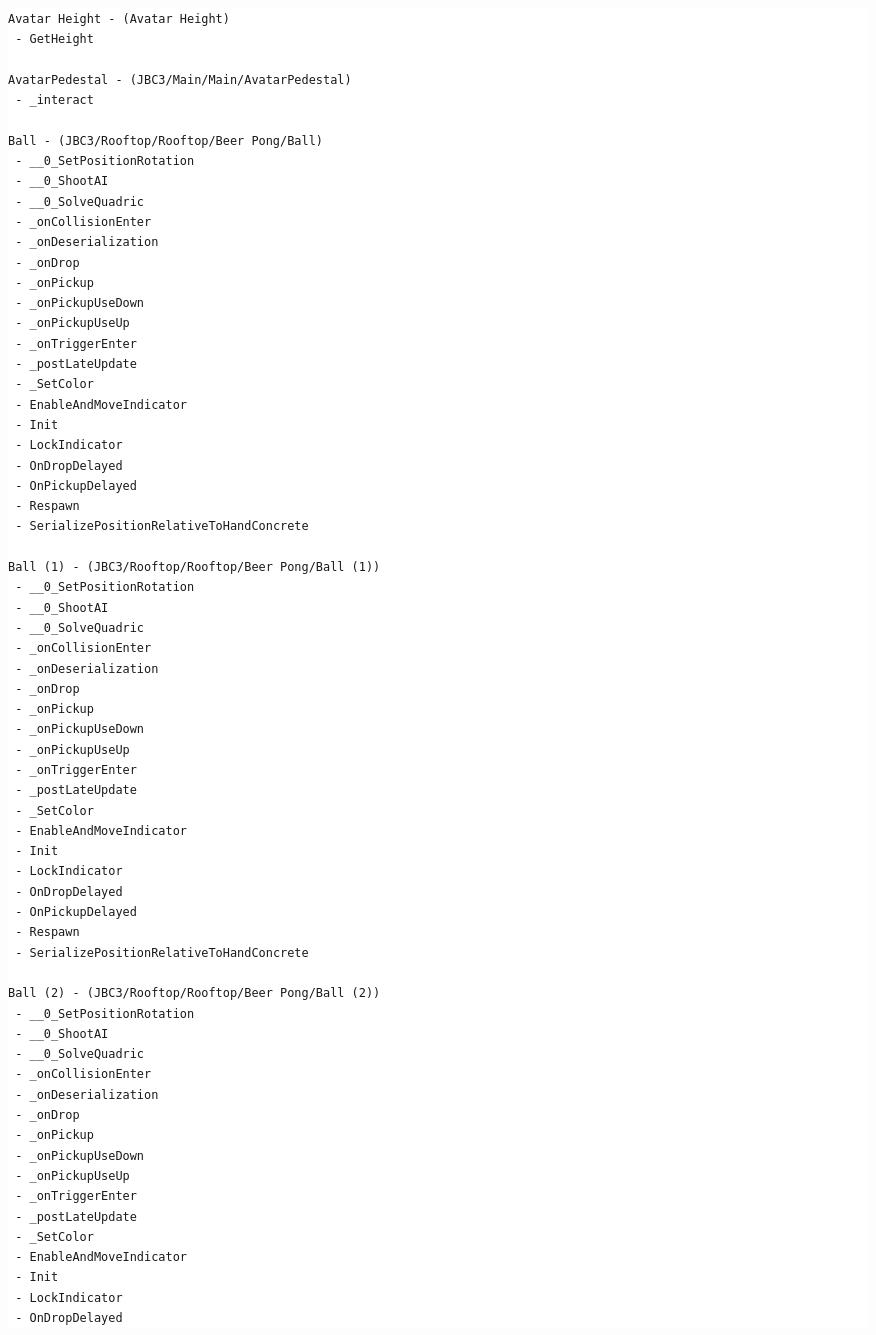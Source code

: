     Avatar Height - (Avatar Height)
     - GetHeight

    AvatarPedestal - (JBC3/Main/Main/AvatarPedestal)
     - _interact

    Ball - (JBC3/Rooftop/Rooftop/Beer Pong/Ball)
     - __0_SetPositionRotation
     - __0_ShootAI
     - __0_SolveQuadric
     - _onCollisionEnter
     - _onDeserialization
     - _onDrop
     - _onPickup
     - _onPickupUseDown
     - _onPickupUseUp
     - _onTriggerEnter
     - _postLateUpdate
     - _SetColor
     - EnableAndMoveIndicator
     - Init
     - LockIndicator
     - OnDropDelayed
     - OnPickupDelayed
     - Respawn
     - SerializePositionRelativeToHandConcrete

    Ball (1) - (JBC3/Rooftop/Rooftop/Beer Pong/Ball (1))
     - __0_SetPositionRotation
     - __0_ShootAI
     - __0_SolveQuadric
     - _onCollisionEnter
     - _onDeserialization
     - _onDrop
     - _onPickup
     - _onPickupUseDown
     - _onPickupUseUp
     - _onTriggerEnter
     - _postLateUpdate
     - _SetColor
     - EnableAndMoveIndicator
     - Init
     - LockIndicator
     - OnDropDelayed
     - OnPickupDelayed
     - Respawn
     - SerializePositionRelativeToHandConcrete

    Ball (2) - (JBC3/Rooftop/Rooftop/Beer Pong/Ball (2))
     - __0_SetPositionRotation
     - __0_ShootAI
     - __0_SolveQuadric
     - _onCollisionEnter
     - _onDeserialization
     - _onDrop
     - _onPickup
     - _onPickupUseDown
     - _onPickupUseUp
     - _onTriggerEnter
     - _postLateUpdate
     - _SetColor
     - EnableAndMoveIndicator
     - Init
     - LockIndicator
     - OnDropDelayed